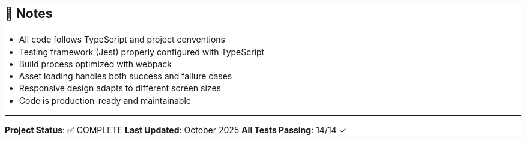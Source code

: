 
## 📝 Notes

- All code follows TypeScript and project conventions
- Testing framework (Jest) properly configured with TypeScript
- Build process optimized with webpack
- Asset loading handles both success and failure cases
- Responsive design adapts to different screen sizes
- Code is production-ready and maintainable

---

**Project Status**: ✅ COMPLETE
**Last Updated**: October 2025
**All Tests Passing**: 14/14 ✓
